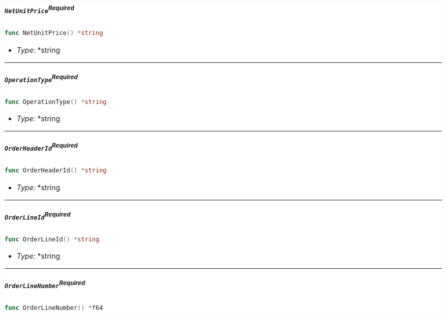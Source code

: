 ##### `NetUnitPrice`<sup>Required</sup> <a name="NetUnitPrice" id="rhizo-co-terraform-provider-oci.dataOciOnesubscriptionSubscribedService.DataOciOnesubscriptionSubscribedService.property.netUnitPrice"></a>

```go
func NetUnitPrice() *string
```

- *Type:* *string

---

##### `OperationType`<sup>Required</sup> <a name="OperationType" id="rhizo-co-terraform-provider-oci.dataOciOnesubscriptionSubscribedService.DataOciOnesubscriptionSubscribedService.property.operationType"></a>

```go
func OperationType() *string
```

- *Type:* *string

---

##### `OrderHeaderId`<sup>Required</sup> <a name="OrderHeaderId" id="rhizo-co-terraform-provider-oci.dataOciOnesubscriptionSubscribedService.DataOciOnesubscriptionSubscribedService.property.orderHeaderId"></a>

```go
func OrderHeaderId() *string
```

- *Type:* *string

---

##### `OrderLineId`<sup>Required</sup> <a name="OrderLineId" id="rhizo-co-terraform-provider-oci.dataOciOnesubscriptionSubscribedService.DataOciOnesubscriptionSubscribedService.property.orderLineId"></a>

```go
func OrderLineId() *string
```

- *Type:* *string

---

##### `OrderLineNumber`<sup>Required</sup> <a name="OrderLineNumber" id="rhizo-co-terraform-provider-oci.dataOciOnesubscriptionSubscribedService.DataOciOnesubscriptionSubscribedService.property.orderLineNumber"></a>

```go
func OrderLineNumber() *f64
```
